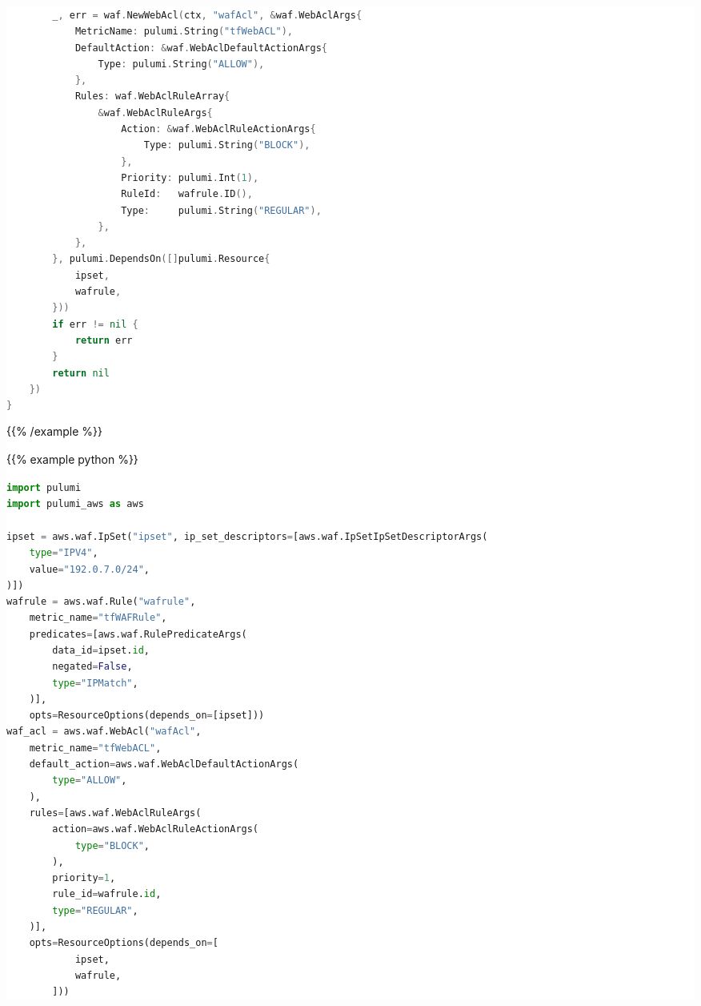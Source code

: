 ```go
		_, err = waf.NewWebAcl(ctx, "wafAcl", &waf.WebAclArgs{
			MetricName: pulumi.String("tfWebACL"),
			DefaultAction: &waf.WebAclDefaultActionArgs{
				Type: pulumi.String("ALLOW"),
			},
			Rules: waf.WebAclRuleArray{
				&waf.WebAclRuleArgs{
					Action: &waf.WebAclRuleActionArgs{
						Type: pulumi.String("BLOCK"),
					},
					Priority: pulumi.Int(1),
					RuleId:   wafrule.ID(),
					Type:     pulumi.String("REGULAR"),
				},
			},
		}, pulumi.DependsOn([]pulumi.Resource{
			ipset,
			wafrule,
		}))
		if err != nil {
			return err
		}
		return nil
	})
}
```

{{% /example %}}

{{% example python %}}
```python
import pulumi
import pulumi_aws as aws

ipset = aws.waf.IpSet("ipset", ip_set_descriptors=[aws.waf.IpSetIpSetDescriptorArgs(
    type="IPV4",
    value="192.0.7.0/24",
)])
wafrule = aws.waf.Rule("wafrule",
    metric_name="tfWAFRule",
    predicates=[aws.waf.RulePredicateArgs(
        data_id=ipset.id,
        negated=False,
        type="IPMatch",
    )],
    opts=ResourceOptions(depends_on=[ipset]))
waf_acl = aws.waf.WebAcl("wafAcl",
    metric_name="tfWebACL",
    default_action=aws.waf.WebAclDefaultActionArgs(
        type="ALLOW",
    ),
    rules=[aws.waf.WebAclRuleArgs(
        action=aws.waf.WebAclRuleActionArgs(
            type="BLOCK",
        ),
        priority=1,
        rule_id=wafrule.id,
        type="REGULAR",
    )],
    opts=ResourceOptions(depends_on=[
            ipset,
            wafrule,
        ]))
```
